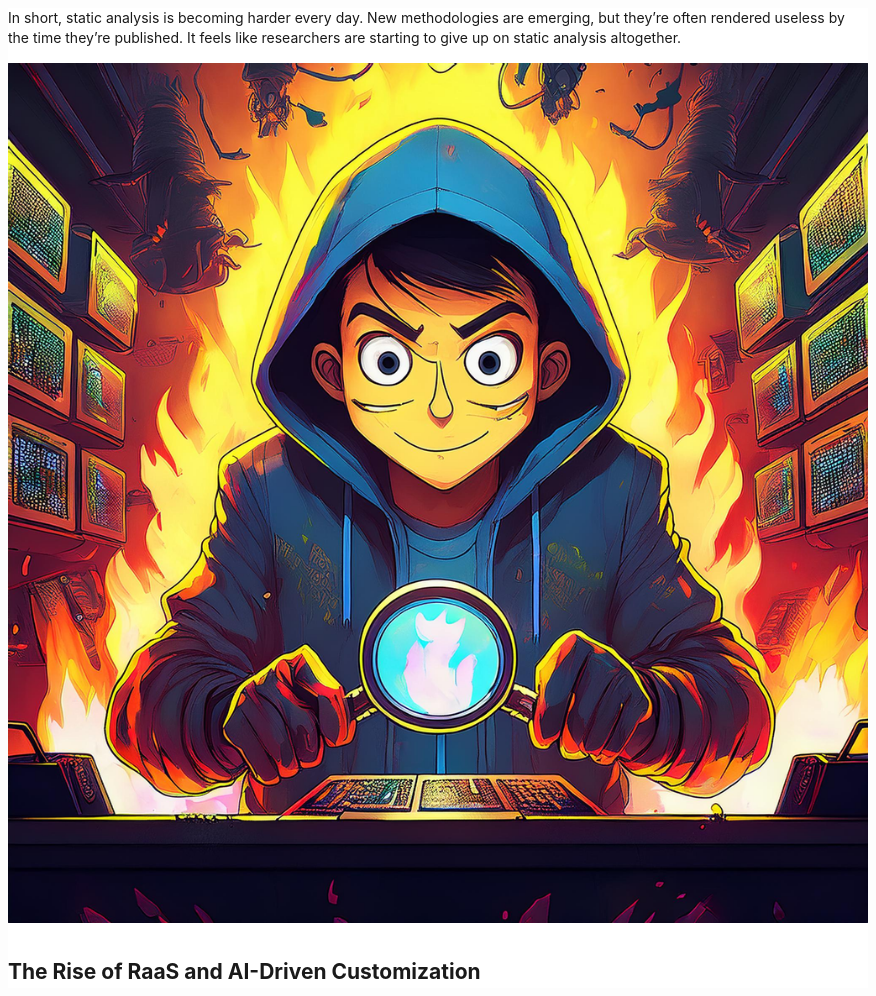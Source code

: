 In short, static analysis is becoming harder every day. New methodologies are emerging, but they’re often rendered useless by the time they’re published. It feels like researchers are starting to give up on static analysis altogether.

![image-2.png](/assets/images/Malware-Analysis/The-Illusion-of-Cybersecurity-Promised-Protection-Delivered-Disaster-Oh-Boy-1/image-2.jpeg)

## **The Rise of RaaS and AI-Driven Customization**
